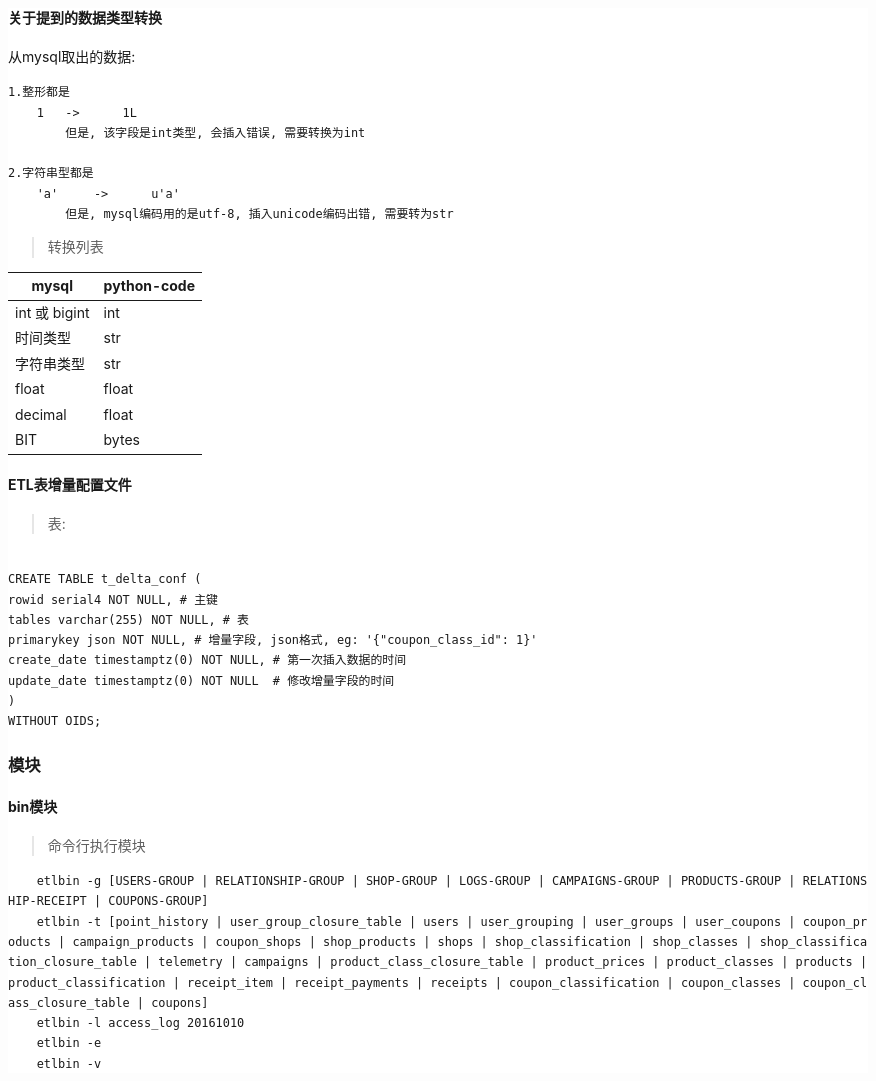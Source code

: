 ```
```


#### 关于提到的数据类型转换

从mysql取出的数据:

    1.整形都是
        1   ->      1L
            但是, 该字段是int类型, 会插入错误, 需要转换为int

    2.字符串型都是
        'a'     ->      u'a'
            但是, mysql编码用的是utf-8, 插入unicode编码出错, 需要转为str

> 转换列表

|mysql|python-code|
|---|---|
|  int 或 bigint | int |
|时间类型|str|
|字符串类型|str|
|float|float|
|decimal|float|
|BIT|bytes|


#### ETL表增量配置文件

>表:

```

CREATE TABLE t_delta_conf (
rowid serial4 NOT NULL, # 主键
tables varchar(255) NOT NULL, # 表
primarykey json NOT NULL, # 增量字段, json格式, eg: '{"coupon_class_id": 1}'
create_date timestamptz(0) NOT NULL, # 第一次插入数据的时间
update_date timestamptz(0) NOT NULL  # 修改增量字段的时间
)
WITHOUT OIDS;

```


### 模块


#### bin模块

> 命令行执行模块

```
    etlbin -g [USERS-GROUP | RELATIONSHIP-GROUP | SHOP-GROUP | LOGS-GROUP | CAMPAIGNS-GROUP | PRODUCTS-GROUP | RELATIONSHIP-RECEIPT | COUPONS-GROUP]
    etlbin -t [point_history | user_group_closure_table | users | user_grouping | user_groups | user_coupons | coupon_products | campaign_products | coupon_shops | shop_products | shops | shop_classification | shop_classes | shop_classification_closure_table | telemetry | campaigns | product_class_closure_table | product_prices | product_classes | products | product_classification | receipt_item | receipt_payments | receipts | coupon_classification | coupon_classes | coupon_class_closure_table | coupons]
    etlbin -l access_log 20161010
    etlbin -e
    etlbin -v
```
